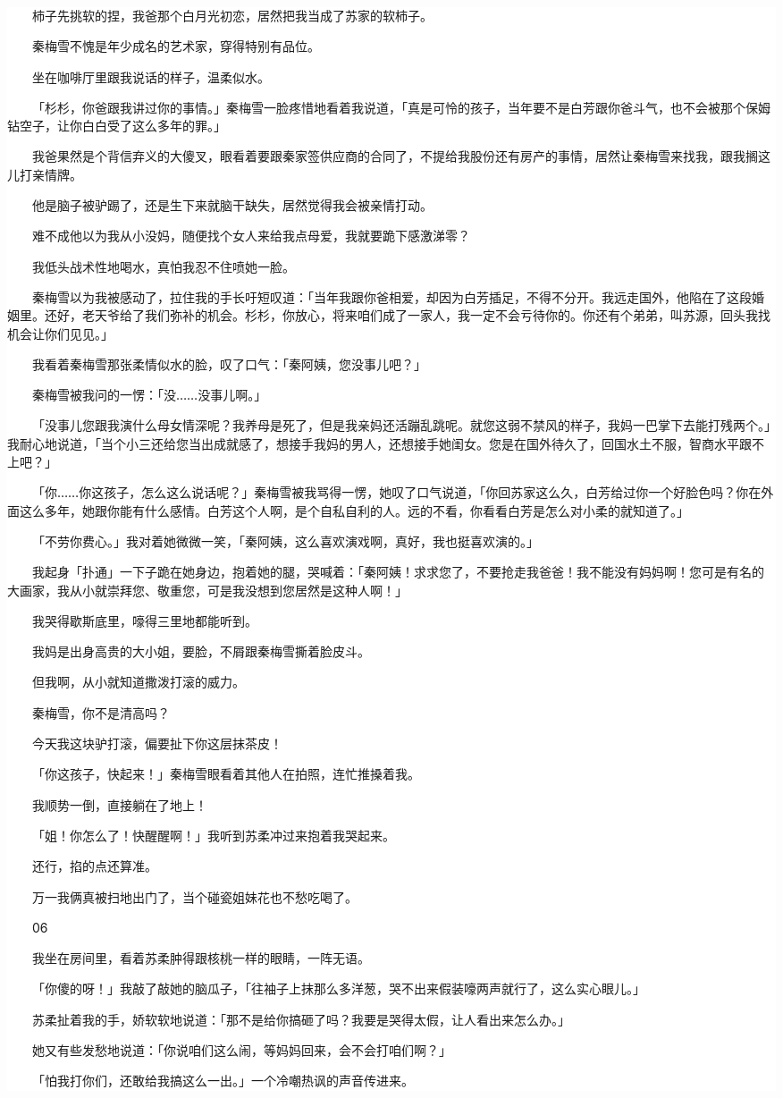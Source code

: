 &emsp;&emsp;柿子先挑软的捏，我爸那个白月光初恋，居然把我当成了苏家的软柿子。  
  
&emsp;&emsp;秦梅雪不愧是年少成名的艺术家，穿得特别有品位。  
  
&emsp;&emsp;坐在咖啡厅里跟我说话的样子，温柔似水。  
  
&emsp;&emsp;「杉杉，你爸跟我讲过你的事情。」秦梅雪一脸疼惜地看着我说道，「真是可怜的孩子，当年要不是白芳跟你爸斗气，也不会被那个保姆钻空子，让你白白受了这么多年的罪。」  
  
&emsp;&emsp;我爸果然是个背信弃义的大傻叉，眼看着要跟秦家签供应商的合同了，不提给我股份还有房产的事情，居然让秦梅雪来找我，跟我搁这儿打亲情牌。  
  
&emsp;&emsp;他是脑子被驴踢了，还是生下来就脑干缺失，居然觉得我会被亲情打动。  
  
&emsp;&emsp;难不成他以为我从小没妈，随便找个女人来给我点母爱，我就要跪下感激涕零？  
  
&emsp;&emsp;我低头战术性地喝水，真怕我忍不住喷她一脸。  
  
&emsp;&emsp;秦梅雪以为我被感动了，拉住我的手长吁短叹道：「当年我跟你爸相爱，却因为白芳插足，不得不分开。我远走国外，他陷在了这段婚姻里。还好，老天爷给了我们弥补的机会。杉杉，你放心，将来咱们成了一家人，我一定不会亏待你的。你还有个弟弟，叫苏源，回头我找机会让你们见见。」  
  
&emsp;&emsp;我看着秦梅雪那张柔情似水的脸，叹了口气：「秦阿姨，您没事儿吧？」  
  
&emsp;&emsp;秦梅雪被我问的一愣：「没……没事儿啊。」  
  
&emsp;&emsp;「没事儿您跟我演什么母女情深呢？我养母是死了，但是我亲妈还活蹦乱跳呢。就您这弱不禁风的样子，我妈一巴掌下去能打残两个。」我耐心地说道，「当个小三还给您当出成就感了，想接手我妈的男人，还想接手她闺女。您是在国外待久了，回国水土不服，智商水平跟不上吧？」  
  
&emsp;&emsp;「你……你这孩子，怎么这么说话呢？」秦梅雪被我骂得一愣，她叹了口气说道，「你回苏家这么久，白芳给过你一个好脸色吗？你在外面这么多年，她跟你能有什么感情。白芳这个人啊，是个自私自利的人。远的不看，你看看白芳是怎么对小柔的就知道了。」  
  
&emsp;&emsp;「不劳你费心。」我对着她微微一笑，「秦阿姨，这么喜欢演戏啊，真好，我也挺喜欢演的。」  
  
&emsp;&emsp;我起身「扑通」一下子跪在她身边，抱着她的腿，哭喊着：「秦阿姨！求求您了，不要抢走我爸爸！我不能没有妈妈啊！您可是有名的大画家，我从小就崇拜您、敬重您，可是我没想到您居然是这种人啊！」  
  
&emsp;&emsp;我哭得歇斯底里，嚎得三里地都能听到。  
  
&emsp;&emsp;我妈是出身高贵的大小姐，要脸，不屑跟秦梅雪撕着脸皮斗。  
  
&emsp;&emsp;但我啊，从小就知道撒泼打滚的威力。  
  
&emsp;&emsp;秦梅雪，你不是清高吗？  
  
&emsp;&emsp;今天我这块驴打滚，偏要扯下你这层抹茶皮！  
  
&emsp;&emsp;「你这孩子，快起来！」秦梅雪眼看着其他人在拍照，连忙推搡着我。  
  
&emsp;&emsp;我顺势一倒，直接躺在了地上！  
  
&emsp;&emsp;「姐！你怎么了！快醒醒啊！」我听到苏柔冲过来抱着我哭起来。  
  
&emsp;&emsp;还行，掐的点还算准。  
  
&emsp;&emsp;万一我俩真被扫地出门了，当个碰瓷姐妹花也不愁吃喝了。  
  
&emsp;&emsp;06  
  
&emsp;&emsp;我坐在房间里，看着苏柔肿得跟核桃一样的眼睛，一阵无语。  
  
&emsp;&emsp;「你傻的呀！」我敲了敲她的脑瓜子，「往袖子上抹那么多洋葱，哭不出来假装嚎两声就行了，这么实心眼儿。」  
  
&emsp;&emsp;苏柔扯着我的手，娇软软地说道：「那不是给你搞砸了吗？我要是哭得太假，让人看出来怎么办。」  
  
&emsp;&emsp;她又有些发愁地说道：「你说咱们这么闹，等妈妈回来，会不会打咱们啊？」  
  
&emsp;&emsp;「怕我打你们，还敢给我搞这么一出。」一个冷嘲热讽的声音传进来。  
  